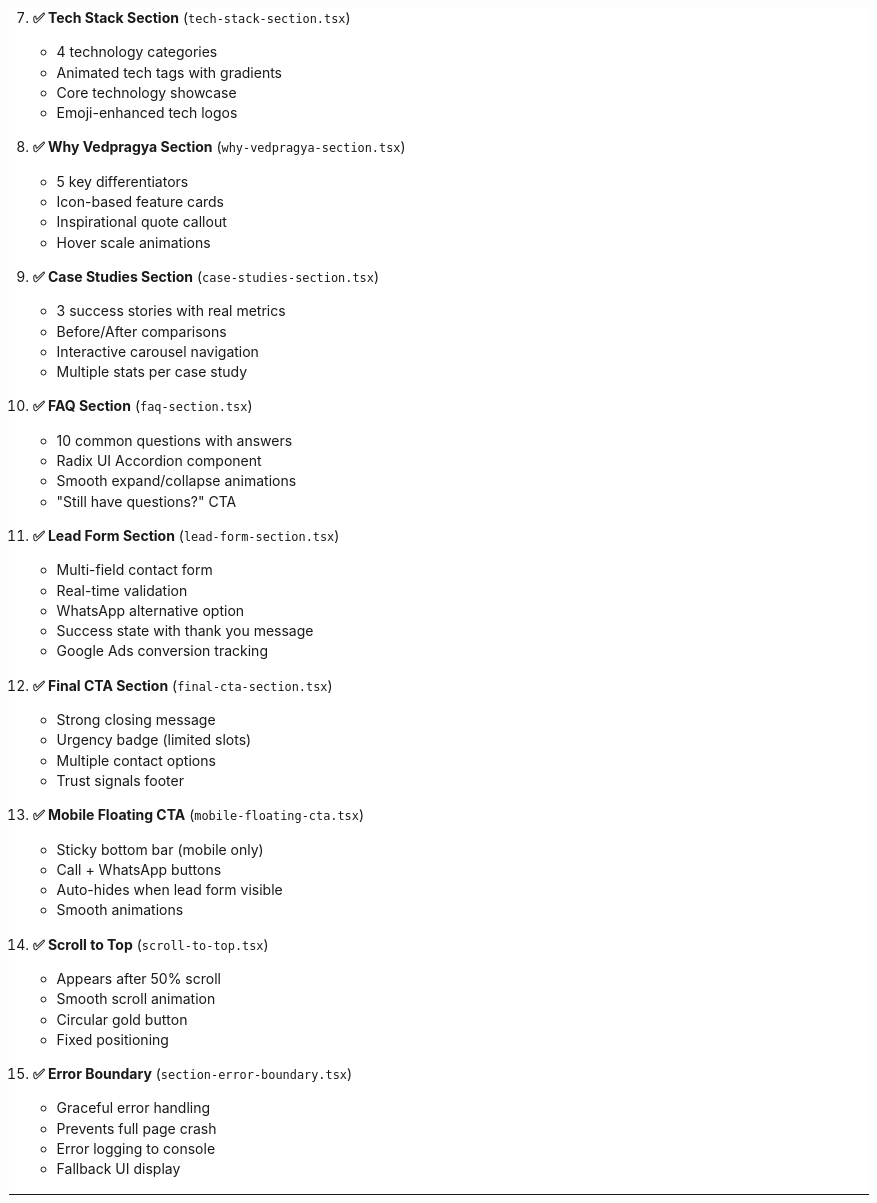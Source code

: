 7. **✅ Tech Stack Section** (`tech-stack-section.tsx`)
   - 4 technology categories
   - Animated tech tags with gradients
   - Core technology showcase
   - Emoji-enhanced tech logos

8. **✅ Why Vedpragya Section** (`why-vedpragya-section.tsx`)
   - 5 key differentiators
   - Icon-based feature cards
   - Inspirational quote callout
   - Hover scale animations

9. **✅ Case Studies Section** (`case-studies-section.tsx`)
   - 3 success stories with real metrics
   - Before/After comparisons
   - Interactive carousel navigation
   - Multiple stats per case study

10. **✅ FAQ Section** (`faq-section.tsx`)
    - 10 common questions with answers
    - Radix UI Accordion component
    - Smooth expand/collapse animations
    - "Still have questions?" CTA

11. **✅ Lead Form Section** (`lead-form-section.tsx`)
    - Multi-field contact form
    - Real-time validation
    - WhatsApp alternative option
    - Success state with thank you message
    - Google Ads conversion tracking

12. **✅ Final CTA Section** (`final-cta-section.tsx`)
    - Strong closing message
    - Urgency badge (limited slots)
    - Multiple contact options
    - Trust signals footer

13. **✅ Mobile Floating CTA** (`mobile-floating-cta.tsx`)
    - Sticky bottom bar (mobile only)
    - Call + WhatsApp buttons
    - Auto-hides when lead form visible
    - Smooth animations

14. **✅ Scroll to Top** (`scroll-to-top.tsx`)
    - Appears after 50% scroll
    - Smooth scroll animation
    - Circular gold button
    - Fixed positioning

15. **✅ Error Boundary** (`section-error-boundary.tsx`)
    - Graceful error handling
    - Prevents full page crash
    - Error logging to console
    - Fallback UI display

---